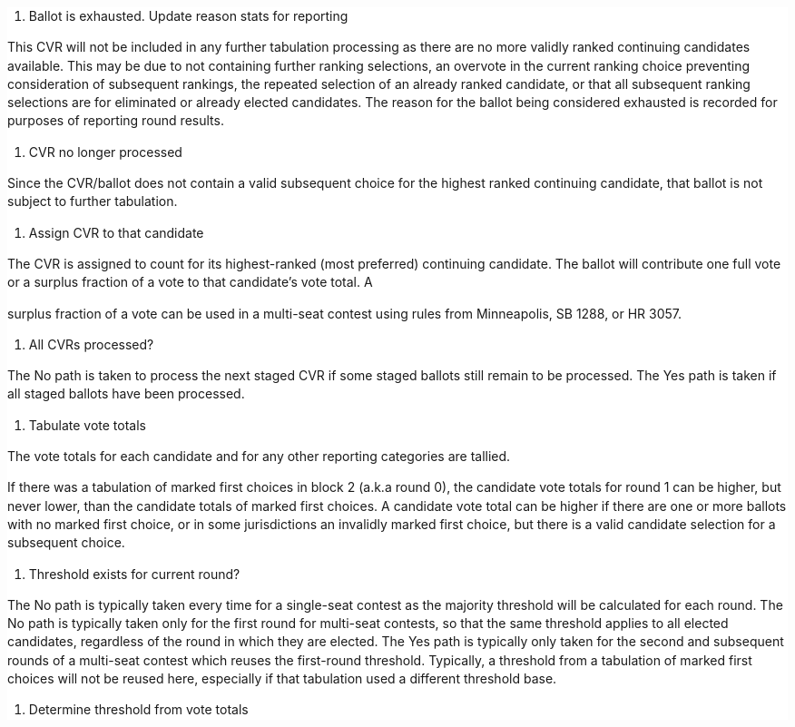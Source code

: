 1.  Ballot is exhausted. Update reason stats for reporting

This CVR will not be included in any further tabulation processing as
there are no more validly ranked continuing candidates available. This
may be due to not containing further ranking selections, an overvote in
the current ranking choice preventing consideration of subsequent
rankings, the repeated selection of an already ranked candidate, or that
all subsequent ranking selections are for eliminated or already elected
candidates. The reason for the ballot being considered exhausted is
recorded for purposes of reporting round results.

1.  CVR no longer processed

Since the CVR/ballot does not contain a valid subsequent choice for the
highest ranked continuing candidate, that ballot is not subject to
further tabulation.

1.  Assign CVR to that candidate

The CVR is assigned to count for its highest-ranked (most preferred)
continuing candidate. The ballot will contribute one full vote or a
surplus fraction of a vote to that candidate’s vote total. A

surplus fraction of a vote can be used in a multi-seat contest using
rules from Minneapolis, SB 1288, or HR 3057.

1.  All CVRs processed?

The No path is taken to process the next staged CVR if some staged
ballots still remain to be processed. The Yes path is taken if all
staged ballots have been processed.

1.  Tabulate vote totals

The vote totals for each candidate and for any other reporting
categories are tallied.

If there was a tabulation of marked first choices in block 2 (a.k.a
round 0), the candidate vote totals for round 1 can be higher, but never
lower, than the candidate totals of marked first choices. A candidate
vote total can be higher if there are one or more ballots with no marked
first choice, or in some jurisdictions an invalidly marked first choice,
but there is a valid candidate selection for a subsequent choice.

1.  Threshold exists for current round?

The No path is typically taken every time for a single-seat contest as
the majority threshold will be calculated for each round. The No path is
typically taken only for the first round for multi-seat contests, so
that the same threshold applies to all elected candidates, regardless of
the round in which they are elected. The Yes path is typically only
taken for the second and subsequent rounds of a multi-seat contest which
reuses the first-round threshold. Typically, a threshold from a
tabulation of marked first choices will not be reused here, especially
if that tabulation used a different threshold base.

1.  Determine threshold from vote totals

